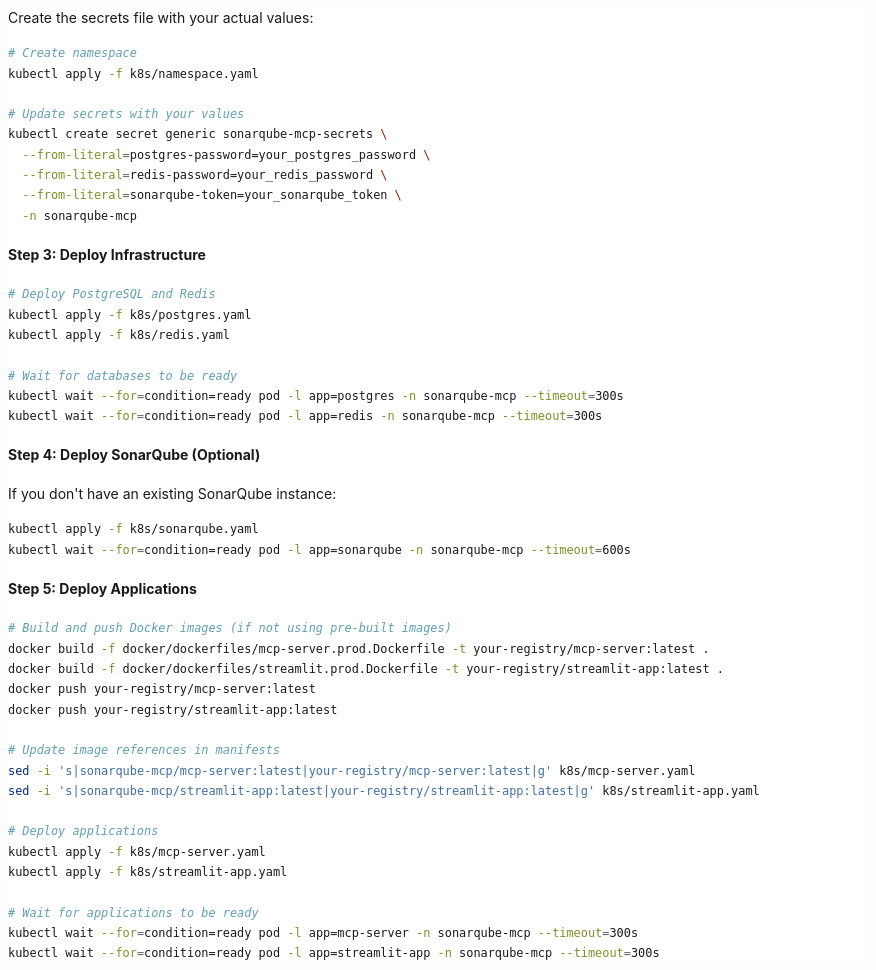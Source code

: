 Create the secrets file with your actual values:

```bash
# Create namespace
kubectl apply -f k8s/namespace.yaml

# Update secrets with your values
kubectl create secret generic sonarqube-mcp-secrets \
  --from-literal=postgres-password=your_postgres_password \
  --from-literal=redis-password=your_redis_password \
  --from-literal=sonarqube-token=your_sonarqube_token \
  -n sonarqube-mcp
```

#### Step 3: Deploy Infrastructure

```bash
# Deploy PostgreSQL and Redis
kubectl apply -f k8s/postgres.yaml
kubectl apply -f k8s/redis.yaml

# Wait for databases to be ready
kubectl wait --for=condition=ready pod -l app=postgres -n sonarqube-mcp --timeout=300s
kubectl wait --for=condition=ready pod -l app=redis -n sonarqube-mcp --timeout=300s
```

#### Step 4: Deploy SonarQube (Optional)

If you don't have an existing SonarQube instance:

```bash
kubectl apply -f k8s/sonarqube.yaml
kubectl wait --for=condition=ready pod -l app=sonarqube -n sonarqube-mcp --timeout=600s
```

#### Step 5: Deploy Applications

```bash
# Build and push Docker images (if not using pre-built images)
docker build -f docker/dockerfiles/mcp-server.prod.Dockerfile -t your-registry/mcp-server:latest .
docker build -f docker/dockerfiles/streamlit.prod.Dockerfile -t your-registry/streamlit-app:latest .
docker push your-registry/mcp-server:latest
docker push your-registry/streamlit-app:latest

# Update image references in manifests
sed -i 's|sonarqube-mcp/mcp-server:latest|your-registry/mcp-server:latest|g' k8s/mcp-server.yaml
sed -i 's|sonarqube-mcp/streamlit-app:latest|your-registry/streamlit-app:latest|g' k8s/streamlit-app.yaml

# Deploy applications
kubectl apply -f k8s/mcp-server.yaml
kubectl apply -f k8s/streamlit-app.yaml

# Wait for applications to be ready
kubectl wait --for=condition=ready pod -l app=mcp-server -n sonarqube-mcp --timeout=300s
kubectl wait --for=condition=ready pod -l app=streamlit-app -n sonarqube-mcp --timeout=300s
```
